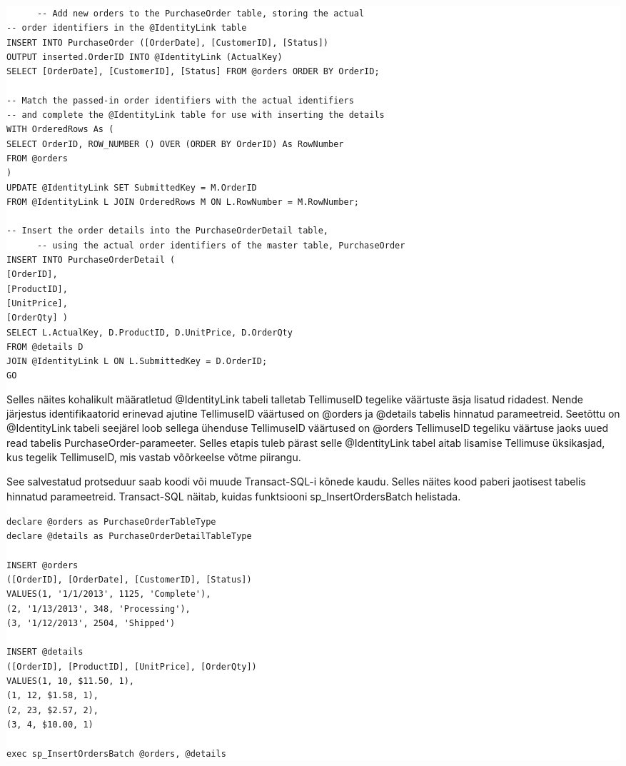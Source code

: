           -- Add new orders to the PurchaseOrder table, storing the actual
    -- order identifiers in the @IdentityLink table   
    INSERT INTO PurchaseOrder ([OrderDate], [CustomerID], [Status])
    OUTPUT inserted.OrderID INTO @IdentityLink (ActualKey)
    SELECT [OrderDate], [CustomerID], [Status] FROM @orders ORDER BY OrderID;
    
    -- Match the passed-in order identifiers with the actual identifiers
    -- and complete the @IdentityLink table for use with inserting the details
    WITH OrderedRows As (
    SELECT OrderID, ROW_NUMBER () OVER (ORDER BY OrderID) As RowNumber 
    FROM @orders
    )
    UPDATE @IdentityLink SET SubmittedKey = M.OrderID
    FROM @IdentityLink L JOIN OrderedRows M ON L.RowNumber = M.RowNumber;
    
    -- Insert the order details into the PurchaseOrderDetail table, 
          -- using the actual order identifiers of the master table, PurchaseOrder
    INSERT INTO PurchaseOrderDetail (
    [OrderID],
    [ProductID],
    [UnitPrice],
    [OrderQty] )
    SELECT L.ActualKey, D.ProductID, D.UnitPrice, D.OrderQty
    FROM @details D
    JOIN @IdentityLink L ON L.SubmittedKey = D.OrderID;
    GO

Selles näites kohalikult määratletud @IdentityLink tabeli talletab TellimuseID tegelike väärtuste äsja lisatud ridadest. Nende järjestus identifikaatorid erinevad ajutine TellimuseID väärtused on @orders ja @details tabelis hinnatud parameetreid. Seetõttu on @IdentityLink tabeli seejärel loob sellega ühenduse TellimuseID väärtused on @orders TellimuseID tegeliku väärtuse jaoks uued read tabelis PurchaseOrder-parameeter. Selles etapis tuleb pärast selle @IdentityLink tabel aitab lisamise Tellimuse üksikasjad, kus tegelik TellimuseID, mis vastab võõrkeelse võtme piirangu.

See salvestatud protseduur saab koodi või muude Transact-SQL-i kõnede kaudu. Selles näites kood paberi jaotisest tabelis hinnatud parameetreid. Transact-SQL näitab, kuidas funktsiooni sp_InsertOrdersBatch helistada.

    declare @orders as PurchaseOrderTableType
    declare @details as PurchaseOrderDetailTableType
    
    INSERT @orders 
    ([OrderID], [OrderDate], [CustomerID], [Status])
    VALUES(1, '1/1/2013', 1125, 'Complete'),
    (2, '1/13/2013', 348, 'Processing'),
    (3, '1/12/2013', 2504, 'Shipped')
    
    INSERT @details
    ([OrderID], [ProductID], [UnitPrice], [OrderQty])
    VALUES(1, 10, $11.50, 1),
    (1, 12, $1.58, 1),
    (2, 23, $2.57, 2),
    (3, 4, $10.00, 1)
    
    exec sp_InsertOrdersBatch @orders, @details
